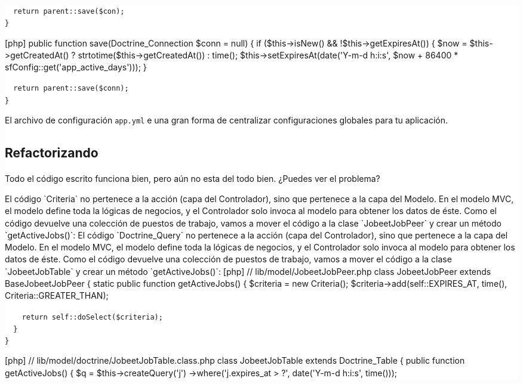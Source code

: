       return parent::save($con);
    }
</propel>
<doctrine>
    [php]
    public function save(Doctrine_Connection $conn = null)
    {
      if ($this->isNew() && !$this->getExpiresAt())
      {
        $now = $this->getCreatedAt() ? strtotime($this->getCreatedAt()) : time();
        $this->setExpiresAt(date('Y-m-d h:i:s', $now + 86400 * sfConfig::get('app_active_days')));
      }

      return parent::save($conn);
    }
</doctrine>

El archivo de configuración `app.yml` e una gran forma de centralizar configuraciones globales para tu aplicación.

Refactorizando
--------------

Todo el código escrito funciona bien, pero aún no esta del todo bien. 
¿Puedes ver el problema?

<propel>
El código `Criteria` no pertenece a la acción (capa del Controlador), sino que pertenece a la capa del Modelo. En el modelo MVC, el modelo define toda la lógicas de negocios, y el Controlador solo invoca al modelo para obtener los datos de éste. Como el código devuelve una colección de puestos de trabajo, vamos a mover el código a la clase `JobeetJobPeer` y crear un método `getActiveJobs()`:
</propel>
<doctrine>
El código `Doctrine_Query` no pertenece a la acción (capa del Controlador), sino que pertenece a la capa del Modelo. En el modelo MVC, el modelo define toda la lógicas de negocios, y el Controlador solo invoca al modelo para obtener los datos de éste. Como el código devuelve una colección de puestos de trabajo, vamos a mover el código a la clase `JobeetJobTable` y crear un método `getActiveJobs()`:
</doctrine>

<propel>
    [php]
    // lib/model/JobeetJobPeer.php
    class JobeetJobPeer extends BaseJobeetJobPeer
    {
      static public function getActiveJobs()
      {
        $criteria = new Criteria();
        $criteria->add(self::EXPIRES_AT, time(), Criteria::GREATER_THAN);

        return self::doSelect($criteria);
      }
    }
</propel>
<doctrine>
    [php]
    // lib/model/doctrine/JobeetJobTable.class.php
    class JobeetJobTable extends Doctrine_Table
    {
      public function getActiveJobs()
      {
        $q = $this->createQuery('j')
          ->where('j.expires_at > ?', date('Y-m-d h:i:s', time()));
